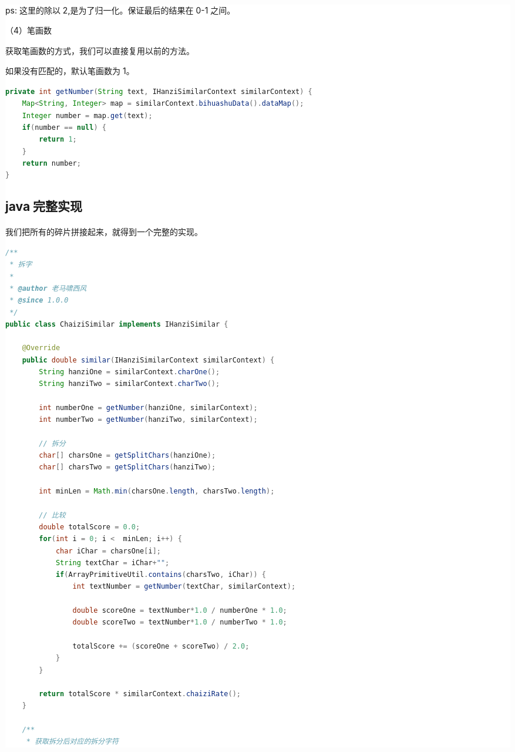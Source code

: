ps: 这里的除以 2,是为了归一化。保证最后的结果在 0-1 之间。

（4）笔画数

获取笔画数的方式，我们可以直接复用以前的方法。

如果没有匹配的，默认笔画数为 1。

```java
private int getNumber(String text, IHanziSimilarContext similarContext) {
    Map<String, Integer> map = similarContext.bihuashuData().dataMap();
    Integer number = map.get(text);
    if(number == null) {
        return 1;
    }
    return number;
}
```

## java 完整实现

我们把所有的碎片拼接起来，就得到一个完整的实现。

```java
/**
 * 拆字
 *
 * @author 老马啸西风
 * @since 1.0.0
 */
public class ChaiziSimilar implements IHanziSimilar {

    @Override
    public double similar(IHanziSimilarContext similarContext) {
        String hanziOne = similarContext.charOne();
        String hanziTwo = similarContext.charTwo();

        int numberOne = getNumber(hanziOne, similarContext);
        int numberTwo = getNumber(hanziTwo, similarContext);

        // 拆分
        char[] charsOne = getSplitChars(hanziOne);
        char[] charsTwo = getSplitChars(hanziTwo);

        int minLen = Math.min(charsOne.length, charsTwo.length);

        // 比较
        double totalScore = 0.0;
        for(int i = 0; i <  minLen; i++) {
            char iChar = charsOne[i];
            String textChar = iChar+"";
            if(ArrayPrimitiveUtil.contains(charsTwo, iChar)) {
                int textNumber = getNumber(textChar, similarContext);

                double scoreOne = textNumber*1.0 / numberOne * 1.0;
                double scoreTwo = textNumber*1.0 / numberTwo * 1.0;

                totalScore += (scoreOne + scoreTwo) / 2.0;
            }
        }

        return totalScore * similarContext.chaiziRate();
    }

    /**
     * 获取拆分后对应的拆分字符
```